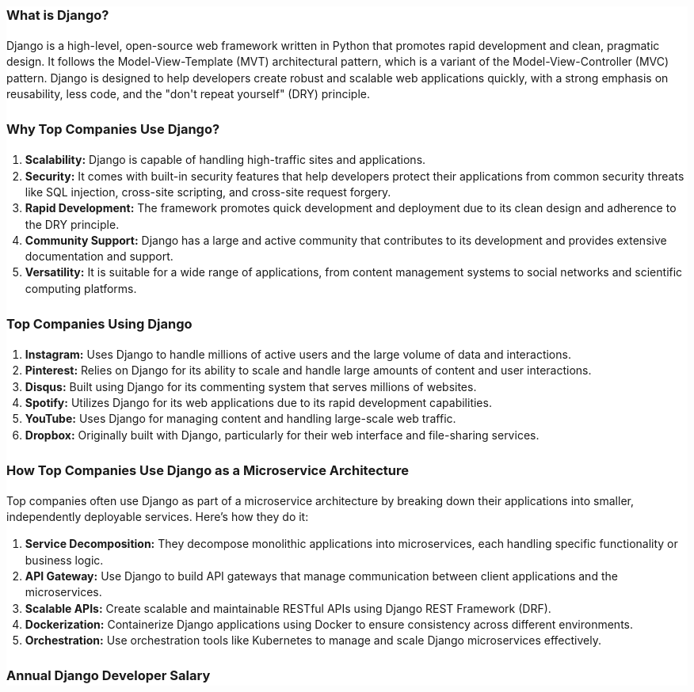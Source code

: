 ### What is Django?

Django is a high-level, open-source web framework written in Python that promotes rapid development and clean, pragmatic design. It follows the Model-View-Template (MVT) architectural pattern, which is a variant of the Model-View-Controller (MVC) pattern. Django is designed to help developers create robust and scalable web applications quickly, with a strong emphasis on reusability, less code, and the "don't repeat yourself" (DRY) principle.

### Why Top Companies Use Django?

1. **Scalability:** Django is capable of handling high-traffic sites and applications.
2. **Security:** It comes with built-in security features that help developers protect their applications from common security threats like SQL injection, cross-site scripting, and cross-site request forgery.
3. **Rapid Development:** The framework promotes quick development and deployment due to its clean design and adherence to the DRY principle.
4. **Community Support:** Django has a large and active community that contributes to its development and provides extensive documentation and support.
5. **Versatility:** It is suitable for a wide range of applications, from content management systems to social networks and scientific computing platforms.

### Top Companies Using Django

1. **Instagram:** Uses Django to handle millions of active users and the large volume of data and interactions.
2. **Pinterest:** Relies on Django for its ability to scale and handle large amounts of content and user interactions.
3. **Disqus:** Built using Django for its commenting system that serves millions of websites.
4. **Spotify:** Utilizes Django for its web applications due to its rapid development capabilities.
5. **YouTube:** Uses Django for managing content and handling large-scale web traffic.
6. **Dropbox:** Originally built with Django, particularly for their web interface and file-sharing services.

### How Top Companies Use Django as a Microservice Architecture

Top companies often use Django as part of a microservice architecture by breaking down their applications into smaller, independently deployable services. Here’s how they do it:

1. **Service Decomposition:** They decompose monolithic applications into microservices, each handling specific functionality or business logic.
2. **API Gateway:** Use Django to build API gateways that manage communication between client applications and the microservices.
3. **Scalable APIs:** Create scalable and maintainable RESTful APIs using Django REST Framework (DRF).
4. **Dockerization:** Containerize Django applications using Docker to ensure consistency across different environments.
5. **Orchestration:** Use orchestration tools like Kubernetes to manage and scale Django microservices effectively.

### Annual Django Developer Salary
